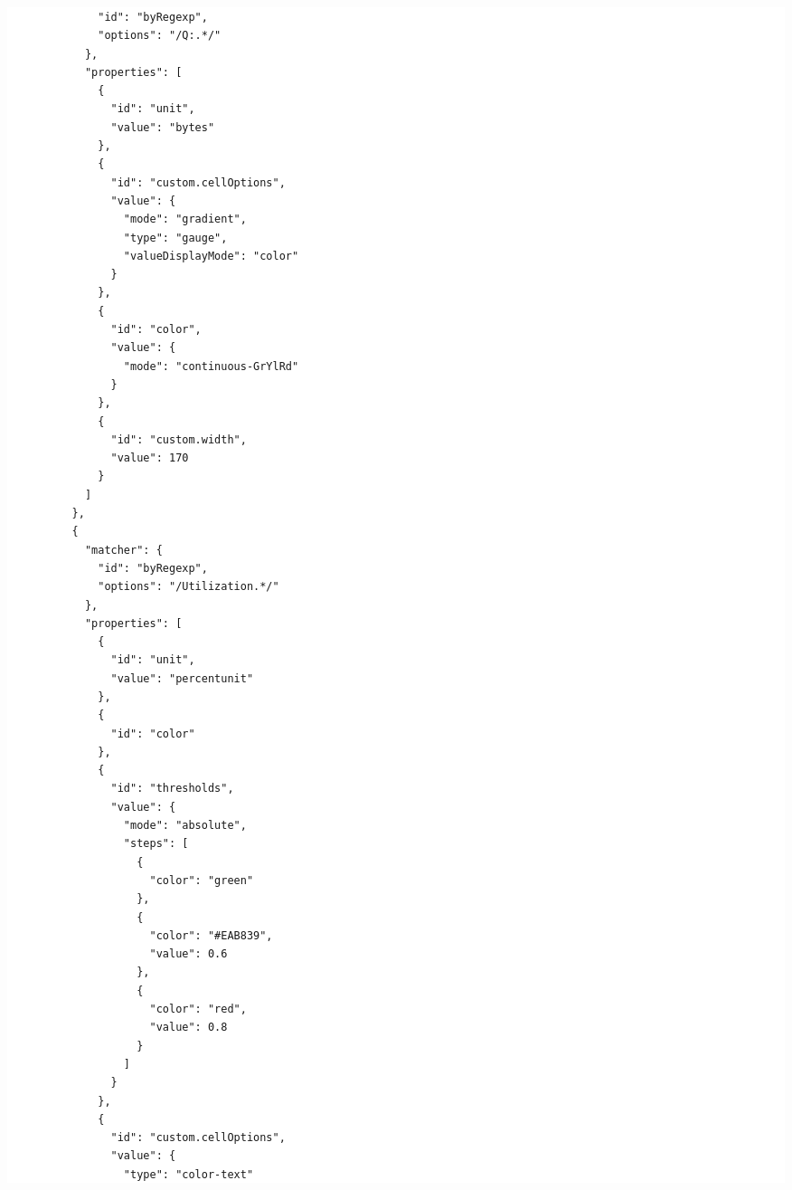                  "id": "byRegexp",
                  "options": "/Q:.*/"
                },
                "properties": [
                  {
                    "id": "unit",
                    "value": "bytes"
                  },
                  {
                    "id": "custom.cellOptions",
                    "value": {
                      "mode": "gradient",
                      "type": "gauge",
                      "valueDisplayMode": "color"
                    }
                  },
                  {
                    "id": "color",
                    "value": {
                      "mode": "continuous-GrYlRd"
                    }
                  },
                  {
                    "id": "custom.width",
                    "value": 170
                  }
                ]
              },
              {
                "matcher": {
                  "id": "byRegexp",
                  "options": "/Utilization.*/"
                },
                "properties": [
                  {
                    "id": "unit",
                    "value": "percentunit"
                  },
                  {
                    "id": "color"
                  },
                  {
                    "id": "thresholds",
                    "value": {
                      "mode": "absolute",
                      "steps": [
                        {
                          "color": "green"
                        },
                        {
                          "color": "#EAB839",
                          "value": 0.6
                        },
                        {
                          "color": "red",
                          "value": 0.8
                        }
                      ]
                    }
                  },
                  {
                    "id": "custom.cellOptions",
                    "value": {
                      "type": "color-text"